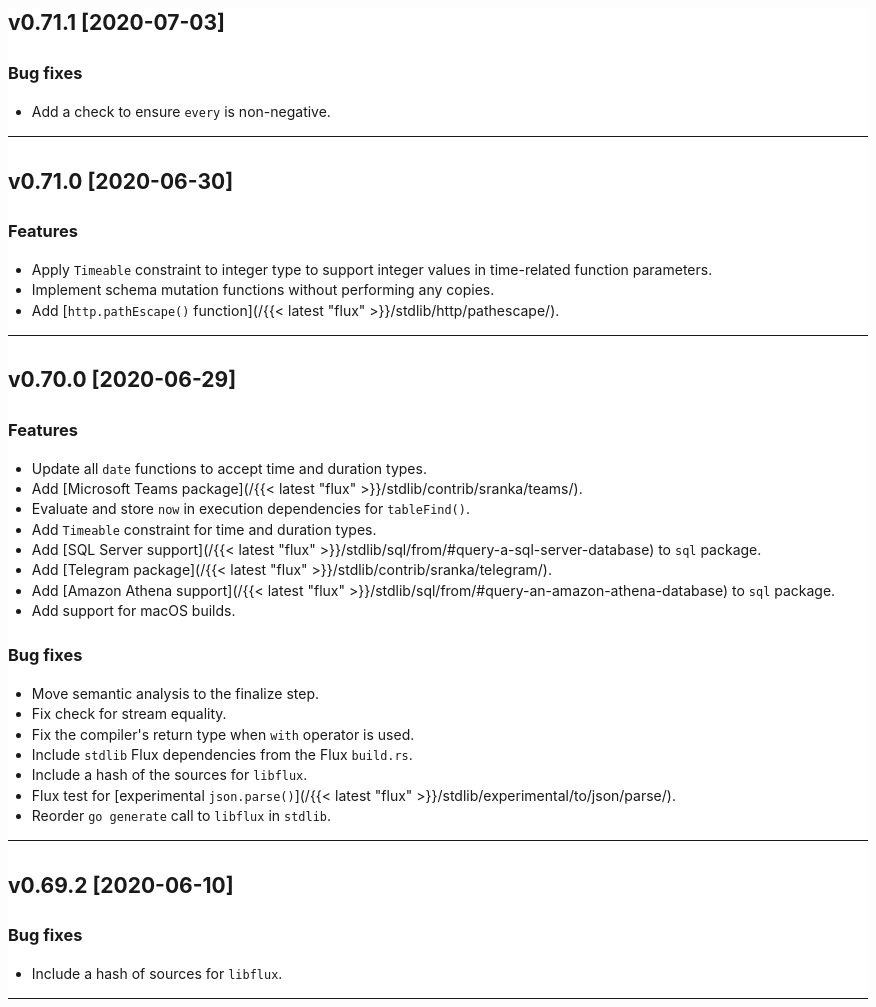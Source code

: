 
## v0.71.1 [2020-07-03]

### Bug fixes
- Add a check to ensure `every` is non-negative.

---

## v0.71.0 [2020-06-30]

### Features
- Apply `Timeable` constraint to integer type to support integer values in
  time-related function parameters.
- Implement schema mutation functions without performing any copies.
- Add [`http.pathEscape()` function](/{{< latest "flux" >}}/stdlib/http/pathescape/).

---

## v0.70.0 [2020-06-29]
### Features
- Update all `date` functions to accept time and duration types.
- Add [Microsoft Teams package](/{{< latest "flux" >}}/stdlib/contrib/sranka/teams/).
- Evaluate and store `now` in execution dependencies for `tableFind()`.
- Add `Timeable` constraint for time and duration types.
- Add [SQL Server support](/{{< latest "flux" >}}/stdlib/sql/from/#query-a-sql-server-database) to `sql` package.
- Add [Telegram package](/{{< latest "flux" >}}/stdlib/contrib/sranka/telegram/).
- Add [Amazon Athena support](/{{< latest "flux" >}}/stdlib/sql/from/#query-an-amazon-athena-database) to `sql` package.
- Add support for macOS builds.

### Bug fixes
- Move semantic analysis to the finalize step.
- Fix check for stream equality.
- Fix the compiler's return type when `with` operator is used.
- Include `stdlib` Flux dependencies from the Flux `build.rs`.
- Include a hash of the sources for `libflux`.
- Flux test for [experimental `json.parse()`](/{{< latest "flux" >}}/stdlib/experimental/to/json/parse/).
- Reorder `go generate` call to `libflux` in `stdlib`.

---

## v0.69.2 [2020-06-10]

### Bug fixes
- Include a hash of sources for `libflux`.

---